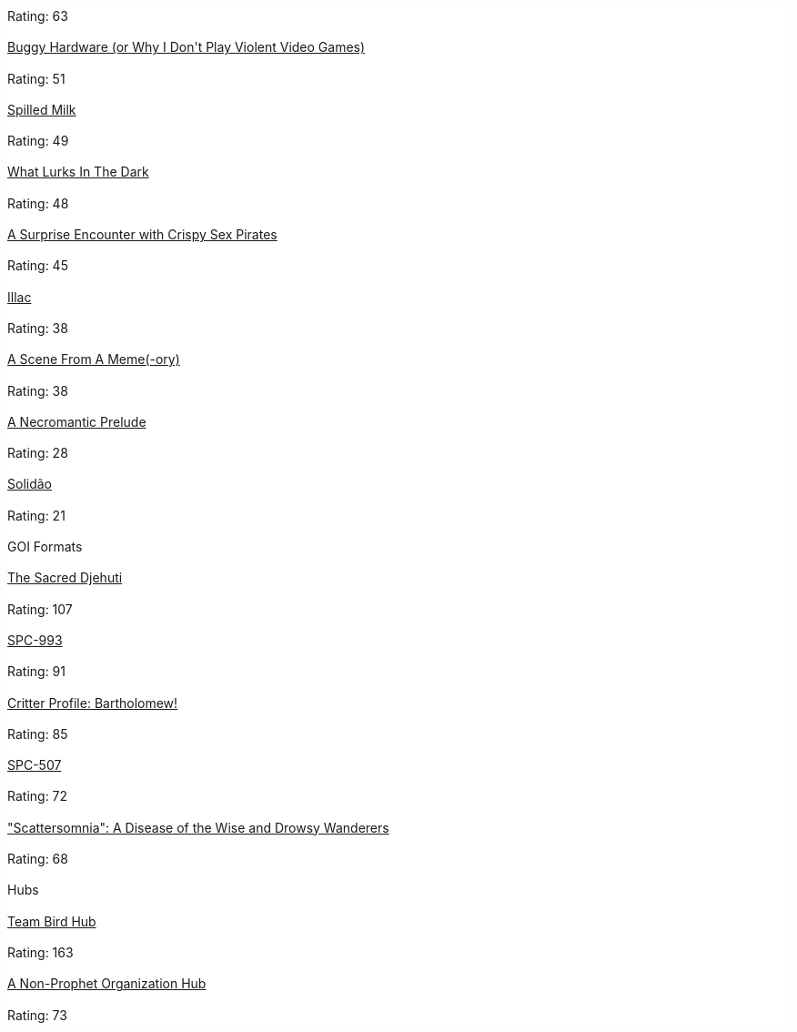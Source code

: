 Rating: 63

[Buggy Hardware (or Why I Don't Play Violent Video Games)](/buggy-hardware)

Rating: 51

[Spilled Milk](/no-sense-crying)

Rating: 49

[What Lurks In The Dark](/what-lurks)

Rating: 48

[A Surprise Encounter with Crispy Sex Pirates](/crispy-sex-pirates)

Rating: 45

[Illac](/illac)

Rating: 38

[A Scene From A Meme(-ory)](/a-scene-from-a-meme)

Rating: 38

[A Necromantic Prelude](/a-necromantic-prelude)

Rating: 28

[Solidão](/solidao)

Rating: 21

GOI Formats

[The Sacred Djehuti](/the-sacred-djehuti)

Rating: 107

[SPC-993](/spc-993)

Rating: 91

[Critter Profile: Bartholomew!](/critter-profile-bartholomew)

Rating: 85

[SPC-507](/spc-507)

Rating: 72

["Scattersomnia": A Disease of the Wise and Drowsy Wanderers](/scattersomnia)

Rating: 68

Hubs

[Team Bird Hub](/bird)

Rating: 163

[A Non-Prophet Organization Hub](/non-prophet-organization-hub)

Rating: 73
